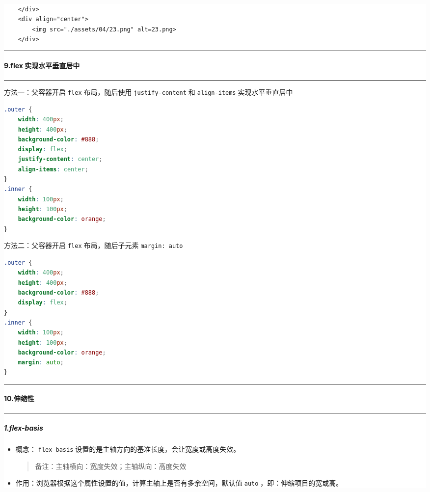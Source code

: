         </div>
        <div align="center">
            <img src="./assets/04/23.png" alt=23.png>
        </div>

***

#### 9.flex 实现水平垂直居中

***

方法一：父容器开启 `flex` 布局，随后使用 `justify-content` 和 `align-items` 实现水平垂直居中

```css
.outer {
    width: 400px;
    height: 400px;
    background-color: #888;
    display: flex;
    justify-content: center;
    align-items: center;
}
.inner {
    width: 100px;
    height: 100px;
    background-color: orange;
}
```

方法二：父容器开启 `flex` 布局，随后子元素 `margin: auto`

```css
.outer {
    width: 400px;
    height: 400px;
    background-color: #888;
    display: flex;
}
.inner {
    width: 100px;
    height: 100px;
    background-color: orange;
    margin: auto;
}
```

***

#### 10.伸缩性

***

##### 1.flex-basis

- 概念： `flex-basis` 设置的是主轴方向的基准长度，会让宽度或高度失效。
    > 备注：主轴横向：宽度失效；主轴纵向：高度失效
- 作用：浏览器根据这个属性设置的值，计算主轴上是否有多余空间，默认值 `auto` ，即：伸缩项目的宽或高。
